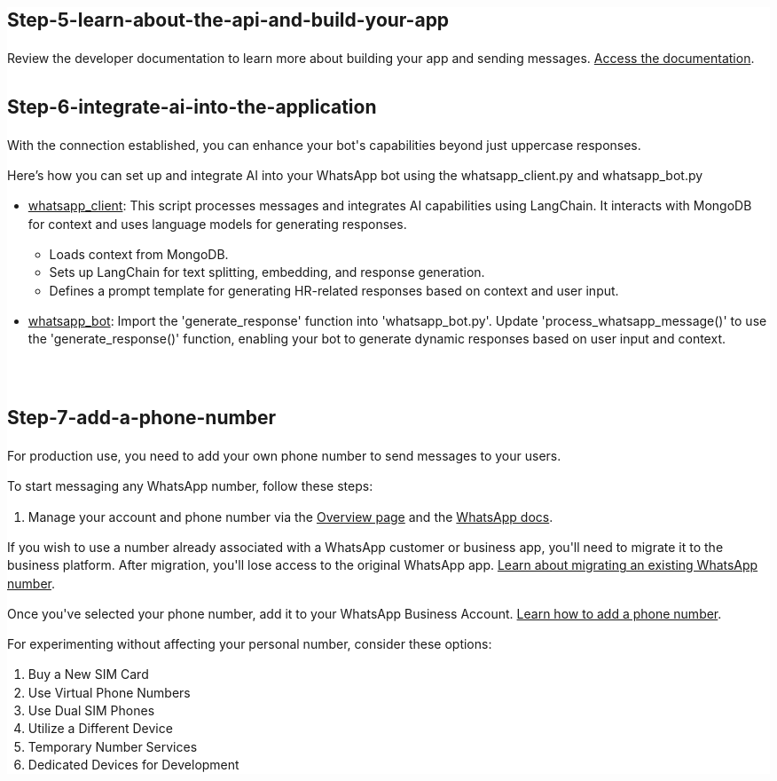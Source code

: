 ## Step-5-learn-about-the-api-and-build-your-app

Review the developer documentation to learn more about building your app and sending messages. [Access the documentation](https://developers.facebook.com/docs/whatsapp/cloud-api).
<br>


## Step-6-integrate-ai-into-the-application

With the connection established, you can enhance your bot's capabilities beyond just uppercase responses. 

Here’s how you can set up and integrate AI into your WhatsApp bot using the whatsapp_client.py and whatsapp_bot.py


- [whatsapp_client](https://github.com/Gowthami0901/HR-Recruiter-Bot/blob/main/whatsapp_client.py): This script processes messages and integrates AI capabilities using LangChain. It interacts with MongoDB for context and uses language models for generating responses.

    - Loads context from MongoDB.
    - Sets up LangChain for text splitting, embedding, and response generation.
    - Defines a prompt template for generating HR-related responses based on context and user input.

- [whatsapp_bot](https://github.com/Gowthami0901/HR-Recruiter-Bot/blob/main/whatsapp_bot.py): Import the 'generate_response' function into 'whatsapp_bot.py'. Update 'process_whatsapp_message()' to use the 'generate_response()' function, enabling your bot to generate dynamic responses based on user input and context.
<br>


## Step-7-add-a-phone-number

For production use, you need to add your own phone number to send messages to your users.

To start messaging any WhatsApp number, follow these steps:
1. Manage your account and phone number via the [Overview page](https://business.facebook.com/wa/manage/home/) and the [WhatsApp docs](https://developers.facebook.com/docs/whatsapp/phone-numbers/).

If you wish to use a number already associated with a WhatsApp customer or business app, you'll need to migrate it to the business platform. After migration, you'll lose access to the original WhatsApp app. [Learn about migrating an existing WhatsApp number](https://developers.facebook.com/docs/whatsapp/cloud-api/get-started/migrate-existing-whatsapp-number-to-a-business-account).

Once you've selected your phone number, add it to your WhatsApp Business Account. [Learn how to add a phone number](https://developers.facebook.com/docs/whatsapp/cloud-api/get-started/add-a-phone-number).

For experimenting without affecting your personal number, consider these options:

1. Buy a New SIM Card
2. Use Virtual Phone Numbers
3. Use Dual SIM Phones
4. Utilize a Different Device
5. Temporary Number Services
6. Dedicated Devices for Development
